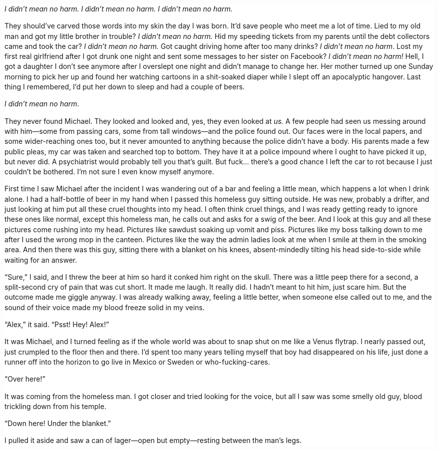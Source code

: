 *I didn’t mean no harm. I didn’t mean no harm. I didn’t mean no harm.*

They should’ve carved those words into my skin the day I was born. It’d save people who meet me a lot of time. Lied to my old man and got my little brother in trouble? *I didn’t mean no harm.* Hid my speeding tickets from my parents until the debt collectors came and took the car? *I didn’t mean no harm.* Got caught driving home after too many drinks? *I didn’t mean no harm*. Lost my first real girlfriend after I got drunk one night and sent some messages to her sister on Facebook? *I didn’t mean no harm!* Hell, I got a daughter I don’t see anymore after I overslept one night and didn’t manage to change her. Her mother turned up one Sunday morning to pick her up and found her watching cartoons in a shit-soaked diaper while I slept off an apocalyptic hangover. Last thing I remembered, I’d put her down to sleep and had a couple of beers.

*I didn’t mean no harm*.

They never found Michael. They looked and looked and, yes, they even looked at *us.* A few people had seen us messing around with him—some from passing cars, some from tall windows—and the police found out. Our faces were in the local papers, and some wider-reaching ones too, but it never amounted to anything because the police didn’t have a body. His parents made a few public pleas, my car was taken and searched top to bottom. They have it at a police impound where I ought to have picked it up, but never did. A psychiatrist would probably tell you that’s guilt. But fuck… there’s a good chance I left the car to rot because I just couldn’t be bothered. I’m not sure I even know myself anymore.

First time I saw Michael after the incident I was wandering out of a bar and feeling a little mean, which happens a lot when I drink alone. I had a half-bottle of beer in my hand when I passed this homeless guy sitting outside. He was new, probably a drifter, and just looking at him put all these cruel thoughts into my head. I often think cruel things, and I was ready getting ready to ignore these ones like normal, except this homeless man, he calls out and asks for a swig of the beer. And I look at this guy and all these pictures come rushing into my head. Pictures like sawdust soaking up vomit and piss. Pictures like my boss talking down to me after I used the wrong mop in the canteen. Pictures like the way the admin ladies look at me when I smile at them in the smoking area. And then there was this guy, sitting there with a blanket on his knees, absent-mindedly tilting his head side-to-side while waiting for an answer.

“Sure,” I said, and I threw the beer at him so hard it conked him right on the skull. There was a little peep there for a second, a split-second cry of pain that was cut short. It made me laugh. It really did. I hadn’t meant to hit him, just scare him. But the outcome made me giggle anyway. I was already walking away, feeling a little better, when someone else called out to me, and the sound of their voice made my blood freeze solid in my veins.

“Alex,” it said. “Psst! Hey! Alex!”

It was Michael, and I turned feeling as if the whole world was about to snap shut on me like a Venus flytrap. I nearly passed out, just crumpled to the floor then and there. I’d spent too many years telling myself that boy had disappeared on his life, just done a runner off into the horizon to go live in Mexico or Sweden or who-fucking-cares.

“Over here!”

It was coming from the homeless man. I got closer and tried looking for the voice, but all I saw was some smelly old guy, blood trickling down from his temple.

“Down here! Under the blanket.”

I pulled it aside and saw a can of lager—open but empty—resting between the man’s legs.
